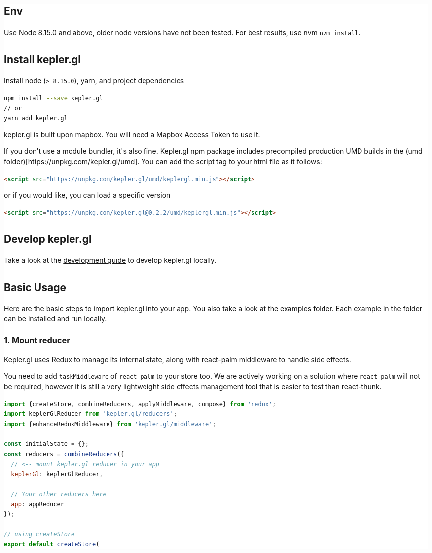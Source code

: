 ## Env

Use Node 8.15.0 and above, older node versions have not been tested.
For best results, use [nvm](https://github.com/creationix/nvm) `nvm install`.

## Install kepler.gl

Install node (`> 8.15.0`), yarn, and project dependencies

```sh
npm install --save kepler.gl
// or
yarn add kepler.gl
```

kepler.gl is built upon [mapbox][mapbox]. You will need a [Mapbox Access Token][mapbox-token] to use it.

If you don't use a module bundler, it's also fine. Kepler.gl npm package includes precompiled production UMD builds in the (umd folder)[https://unpkg.com/kepler.gl/umd].
You can add the script tag to your html file as it follows:

```html
<script src="https://unpkg.com/kepler.gl/umd/keplergl.min.js"></script>
```

or if you would like, you can load a specific version

```html
<script src="https://unpkg.com/kepler.gl@0.2.2/umd/keplergl.min.js"></script>
```

## Develop kepler.gl

Take a look at the [development guide][developers] to develop kepler.gl locally.

## Basic Usage

Here are the basic steps to import kepler.gl into your app. You also take a look at the examples folder. Each example in the folder can be installed and run locally.

### 1. Mount reducer

Kepler.gl uses Redux to manage its internal state, along with [react-palm][react-palm] middleware to handle side effects.

You need to add `taskMiddleware` of `react-palm` to your store too. We are actively working on a solution where
`react-palm` will not be required, however it is still a very lightweight side effects management tool that is easier to test than react-thunk.

```js
import {createStore, combineReducers, applyMiddleware, compose} from 'redux';
import keplerGlReducer from 'kepler.gl/reducers';
import {enhanceReduxMiddleware} from 'kepler.gl/middleware';

const initialState = {};
const reducers = combineReducers({
  // <-- mount kepler.gl reducer in your app
  keplerGl: keplerGlReducer,

  // Your other reducers here
  app: appReducer
});

// using createStore
export default createStore(
```

[contributing]: contributing/CONTRIBUTING.md
[demo-app]: http://kepler.gl/#/demo
[github]: https://github.com/keplergl/kepler.gl
[github-pr]: https://help.github.com/articles/creating-a-pull-request/
[mapbox]: https://www.mapbox.com
[mapbox-token]: https://www.mapbox.com/help/define-access-token/
[developers]: contributing/DEVELOPERS.md
[examples]: https://github.com/keplergl/kepler.gl/tree/master/examples
[react-palm]: https://github.com/btford/react-palm
[roadmap]: https://github.com/keplergl/kepler.gl/wiki/Kepler.gl-2019-Roadmap
[stack]: https://stackoverflow.com/questions/tagged/kepler.gl
[web]: http://www.kepler.gl/
[vis-academy]: http://vis.academy/#/kepler.gl/
[user-guide]: ./docs/user-guides/a-introduction.md
[user-guide-jupyter]: ./docs/keplergl-jupyter/user-guide.md
[api-reference]: ./docs/api-reference/overview.md
[get-started]: ./docs/api-reference/get-started.md
[reducers]: ./docs/api-reference/reducers/overview.md
[components]: ./docs/api-reference/components/overview.md
[custom-theme]: ./docs/api-reference/custom-theme/overview.md
[reducers]: ./docs/api-reference/reducers/overview.md
[actions-updaters]: ./docs/api-reference/actions/overview.md
[processors]: ./docs/api-reference/processors/overview.md
[schemas]: ./docs/api-reference/schemas/overview.md
[using-updaters]: ./docs/api-reference/advanced-usages/using-updaters.md
[forward-actions]: ./docs/api-reference/advanced-usages/forward-actions.md
[replace-ui-component]: ./docs/api-reference/advanced-usages/replace-ui-component.md
[saving-loading-w-schema]: ./docs/api-reference/advanced-usages/saving-loading-w-schema.md
[40]: https://developer.mozilla.org/docs/Web/JavaScript/Reference/Global_Objects/Object
[41]: https://developer.mozilla.org/docs/Web/JavaScript/Reference/Global_Objects/Array
[42]: https://developer.mozilla.org/docs/Web/JavaScript/Reference/Global_Objects/String
[43]: https://developer.mozilla.org/docs/Web/JavaScript/Reference/Global_Objects/Boolean
[44]: https://developer.mozilla.org/docs/Web/JavaScript/Reference/Global_Objects/Number
[45]: https://developer.mozilla.org/docs/Web/JavaScript/Reference/Statements/function